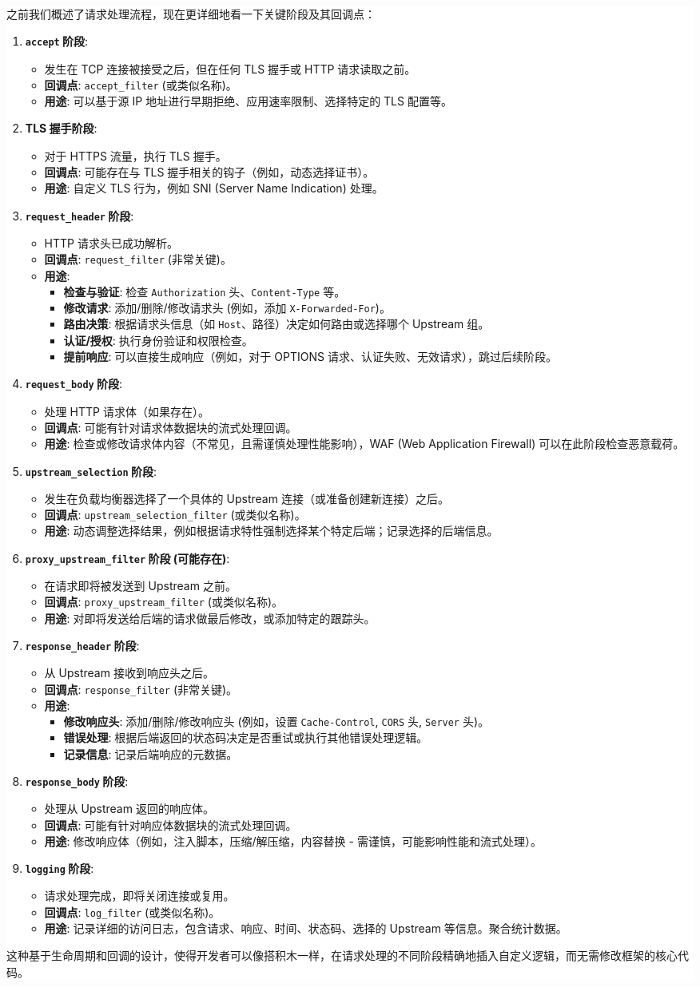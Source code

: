 之前我们概述了请求处理流程，现在更详细地看一下关键阶段及其回调点：

1. **`accept` 阶段**:
    - 发生在 TCP 连接被接受之后，但在任何 TLS 握手或 HTTP 请求读取之前。
    - **回调点**: `accept_filter` (或类似名称)。
    - **用途**: 可以基于源 IP 地址进行早期拒绝、应用速率限制、选择特定的 TLS 配置等。

2. **TLS 握手阶段**:
    - 对于 HTTPS 流量，执行 TLS 握手。
    - **回调点**: 可能存在与 TLS 握手相关的钩子（例如，动态选择证书）。
    - **用途**: 自定义 TLS 行为，例如 SNI (Server Name Indication) 处理。

3. **`request_header` 阶段**:
    - HTTP 请求头已成功解析。
    - **回调点**: `request_filter` (非常关键)。
    - **用途**:
        - **检查与验证**: 检查 `Authorization` 头、`Content-Type` 等。
        - **修改请求**: 添加/删除/修改请求头 (例如，添加 `X-Forwarded-For`)。
        - **路由决策**: 根据请求头信息（如 `Host`、路径）决定如何路由或选择哪个 Upstream 组。
        - **认证/授权**: 执行身份验证和权限检查。
        - **提前响应**: 可以直接生成响应（例如，对于 OPTIONS 请求、认证失败、无效请求），跳过后续阶段。

4. **`request_body` 阶段**:
    - 处理 HTTP 请求体（如果存在）。
    - **回调点**: 可能有针对请求体数据块的流式处理回调。
    - **用途**: 检查或修改请求体内容（不常见，且需谨慎处理性能影响），WAF (Web Application Firewall) 可以在此阶段检查恶意载荷。

5. **`upstream_selection` 阶段**:
    - 发生在负载均衡器选择了一个具体的 Upstream 连接（或准备创建新连接）之后。
    - **回调点**: `upstream_selection_filter` (或类似名称)。
    - **用途**: 动态调整选择结果，例如根据请求特性强制选择某个特定后端；记录选择的后端信息。

6. **`proxy_upstream_filter` 阶段 (可能存在)**:
    - 在请求即将被发送到 Upstream 之前。
    - **回调点**: `proxy_upstream_filter` (或类似名称)。
    - **用途**: 对即将发送给后端的请求做最后修改，或添加特定的跟踪头。

7. **`response_header` 阶段**:
    - 从 Upstream 接收到响应头之后。
    - **回调点**: `response_filter` (非常关键)。
    - **用途**:
        - **修改响应头**: 添加/删除/修改响应头 (例如，设置 `Cache-Control`, `CORS` 头, `Server` 头)。
        - **错误处理**: 根据后端返回的状态码决定是否重试或执行其他错误处理逻辑。
        - **记录信息**: 记录后端响应的元数据。

8. **`response_body` 阶段**:
    - 处理从 Upstream 返回的响应体。
    - **回调点**: 可能有针对响应体数据块的流式处理回调。
    - **用途**: 修改响应体（例如，注入脚本，压缩/解压缩，内容替换 - 需谨慎，可能影响性能和流式处理）。

9. **`logging` 阶段**:
    - 请求处理完成，即将关闭连接或复用。
    - **回调点**: `log_filter` (或类似名称)。
    - **用途**: 记录详细的访问日志，包含请求、响应、时间、状态码、选择的 Upstream 等信息。聚合统计数据。

这种基于生命周期和回调的设计，使得开发者可以像搭积木一样，在请求处理的不同阶段精确地插入自定义逻辑，而无需修改框架的核心代码。
